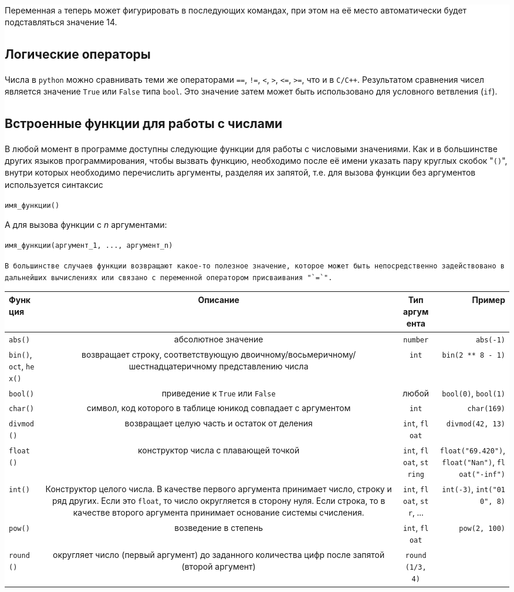 ```{figure} /_static/lecture_specific/python_as_calculator/variables_1.gif
```

Переменная `a` теперь может фигурировать в последующих командах, при этом на её место автоматически будет подставляться значение 14.

```{figure} /_static/lecture_specific/python_as_calculator/variables_2.gif
```


## Логические операторы

Числа в `python` можно сравнивать теми же операторами `==`, `!=`, `<`, `>`, `<=`, `>=`, что и в `C/C++`. Результатом сравнения чисел является значение `True` или `False` типа `bool`. Это значение затем может быть использовано для условного ветвления (`if`).

```{figure} /_static/lecture_specific/python_as_calculator/logic.gif
```


## Встроенные функции для работы с числами

В любой момент в программе доступны следующие функции для работы с числовыми значениями. Как и в большинстве других языков программирования, чтобы вызвать функцию, необходимо после её имени указать пару круглых скобок "`()`", внутри которых необходимо перечислить аргументы, разделяя их запятой, т.е. для вызова функции без аргументов используется синтаксис
```python
имя_функции()
```
А для вызова функции с $n$ аргументами:
```python
имя_функции(аргумент_1, ..., аргумент_n)
```
```{note}
В большинстве случаев функции возвращают какое-то полезное значение, которое может быть непосредственно задействовано в дальнейших вычислениях или связано с переменной оператором присваивания "`=`".
```

| Функция | Описание            |  Тип аргумента     | Пример    |
| :---    |        :---:        |     :---:          |  ---:     |
| `abs()`   | абсолютное значение |    `number`        |  `abs(-1)`|
| `bin()`, `oct`, `hex()` | возвращает строку, соответствующую двоичному/восьмеричному/шестнадцатеричному представлению числа | `int` | `bin(2 ** 8 - 1)` |
| `bool()`  | приведение к `True` или `False` | любой | `bool(0)`, `bool(1)` |
| `char()`  | символ, код которого в таблице юникод совпадает с аргументом | `int` | `char(169)` |
| `divmod()` | возвращает целую часть и остаток от деления | `int`, `float` | `divmod(42, 13)` |
| `float()` | конструктор числа с плавающей точкой | `int`, `float`, `string` | `float("69.420")`, `float("Nan")`, `float("-inf")` |
| `int()` | Конструктор целого числа.  В качестве первого аргумента принимает число, строку и ряд других. Если это `float`, то число округляется в сторону нуля. Если строка, то в качестве второго аргумента принимает основание системы счисления. | `int`, `float`, `str`, ...| `int(-3)`, `int("010", 8)` | 
|`pow()`| возведение в степень | `int`, `float` | `pow(2, 100)` |
|`round()`| округляет число (первый аргумент) до заданного количества цифр после запятой (второй аргумент) | `round(1/3, 4)` | 
